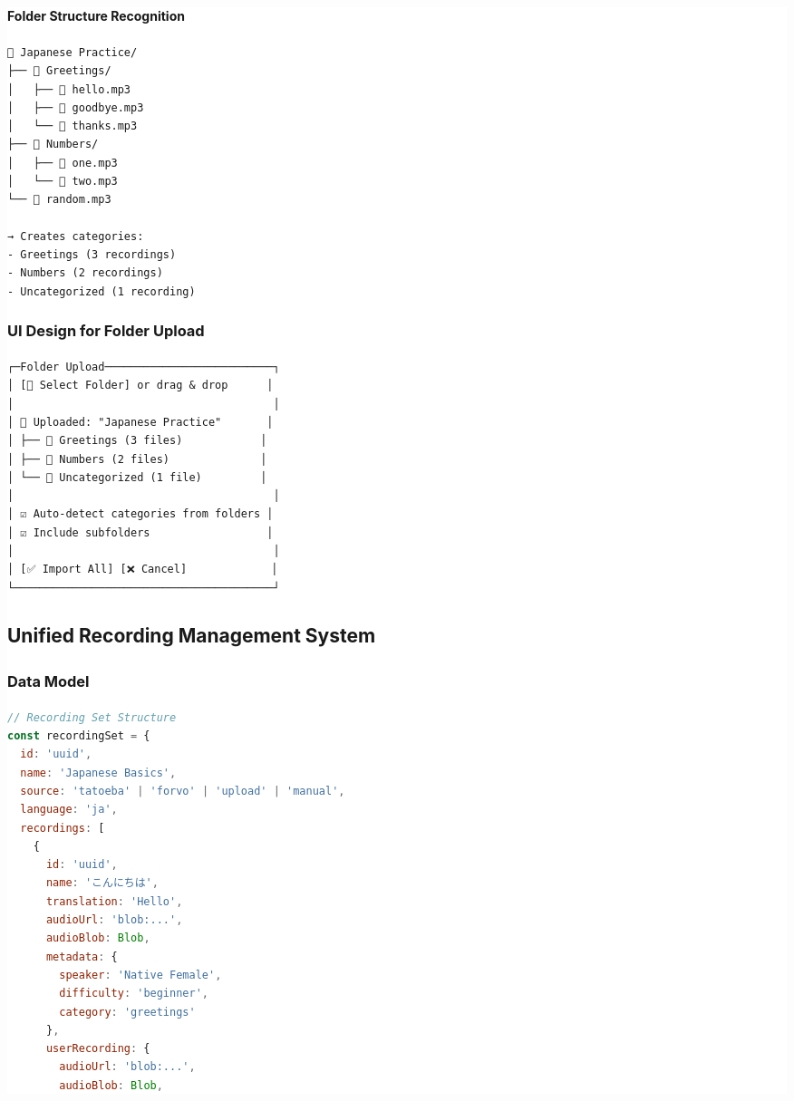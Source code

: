 ```javascript
```

#### Folder Structure Recognition
```
📁 Japanese Practice/
├── 📁 Greetings/
│   ├── 🎵 hello.mp3
│   ├── 🎵 goodbye.mp3
│   └── 🎵 thanks.mp3
├── 📁 Numbers/
│   ├── 🎵 one.mp3
│   └── 🎵 two.mp3
└── 🎵 random.mp3

→ Creates categories:
- Greetings (3 recordings)  
- Numbers (2 recordings)
- Uncategorized (1 recording)
```

### UI Design for Folder Upload

```
┌─Folder Upload──────────────────────────┐
│ [📁 Select Folder] or drag & drop      │
│                                        │
│ 📁 Uploaded: "Japanese Practice"       │
│ ├── 📂 Greetings (3 files)            │
│ ├── 📂 Numbers (2 files)              │
│ └── 📂 Uncategorized (1 file)         │
│                                        │
│ ☑ Auto-detect categories from folders │
│ ☑ Include subfolders                  │
│                                        │
│ [✅ Import All] [❌ Cancel]             │
└────────────────────────────────────────┘
```

## Unified Recording Management System

### Data Model
```javascript
// Recording Set Structure
const recordingSet = {
  id: 'uuid',
  name: 'Japanese Basics',
  source: 'tatoeba' | 'forvo' | 'upload' | 'manual',
  language: 'ja',
  recordings: [
    {
      id: 'uuid',
      name: 'こんにちは',
      translation: 'Hello',
      audioUrl: 'blob:...',
      audioBlob: Blob,
      metadata: {
        speaker: 'Native Female',
        difficulty: 'beginner',
        category: 'greetings'
      },
      userRecording: {
        audioUrl: 'blob:...',
        audioBlob: Blob,
```